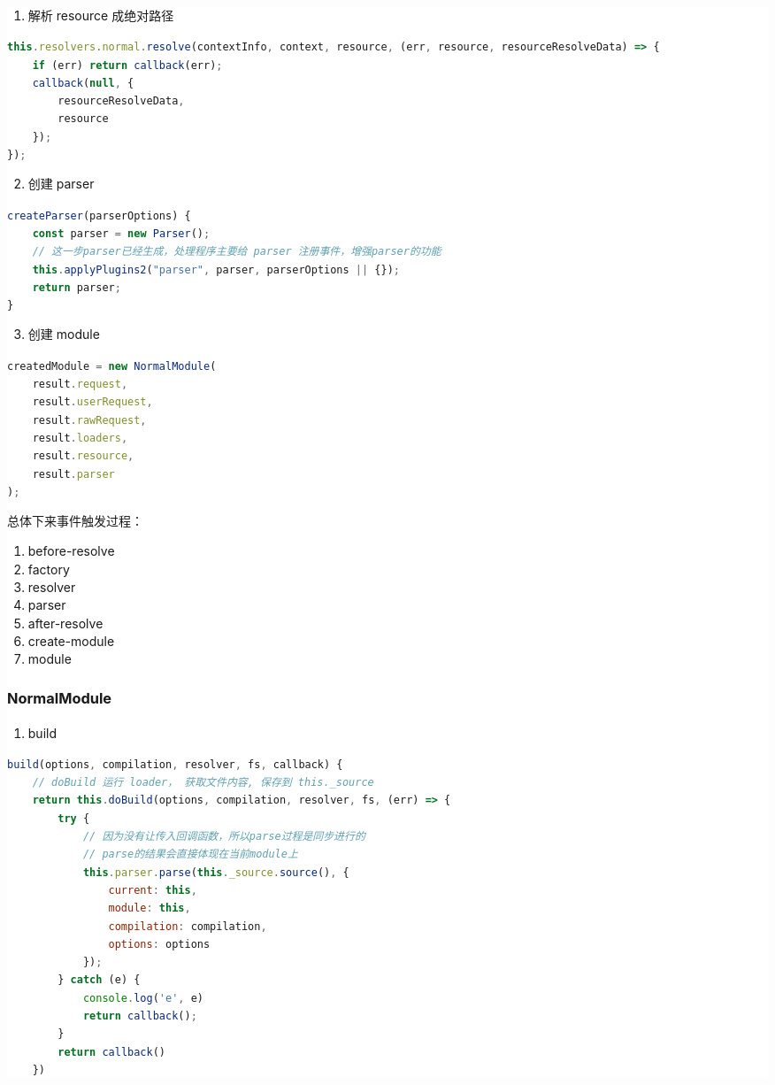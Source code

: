 1. 解析 resource 成绝对路径

```javascript
this.resolvers.normal.resolve(contextInfo, context, resource, (err, resource, resourceResolveData) => {
    if (err) return callback(err);
    callback(null, {
        resourceResolveData,
        resource
    });
});
```

2. 创建 parser

```javascript
createParser(parserOptions) {
    const parser = new Parser();
    // 这一步parser已经生成，处理程序主要给 parser 注册事件，增强parser的功能
    this.applyPlugins2("parser", parser, parserOptions || {});
    return parser;
}
```

3. 创建 module

```javascript
createdModule = new NormalModule(
    result.request,
    result.userRequest,
    result.rawRequest,
    result.loaders,
    result.resource,
    result.parser
);
```


总体下来事件触发过程：  
1. before-resolve  
2. factory  
3. resolver  
4. parser  
5. after-resolve  
6. create-module  
7. module  

### NormalModule
1. build
```javascript
build(options, compilation, resolver, fs, callback) {
    // doBuild 运行 loader， 获取文件内容, 保存到 this._source
    return this.doBuild(options, compilation, resolver, fs, (err) => {
        try {
            // 因为没有让传入回调函数，所以parse过程是同步进行的
            // parse的结果会直接体现在当前module上
            this.parser.parse(this._source.source(), {
                current: this,
                module: this,
                compilation: compilation,
                options: options
            });
        } catch (e) {
            console.log('e', e)
            return callback();
        }
        return callback()
    })
```